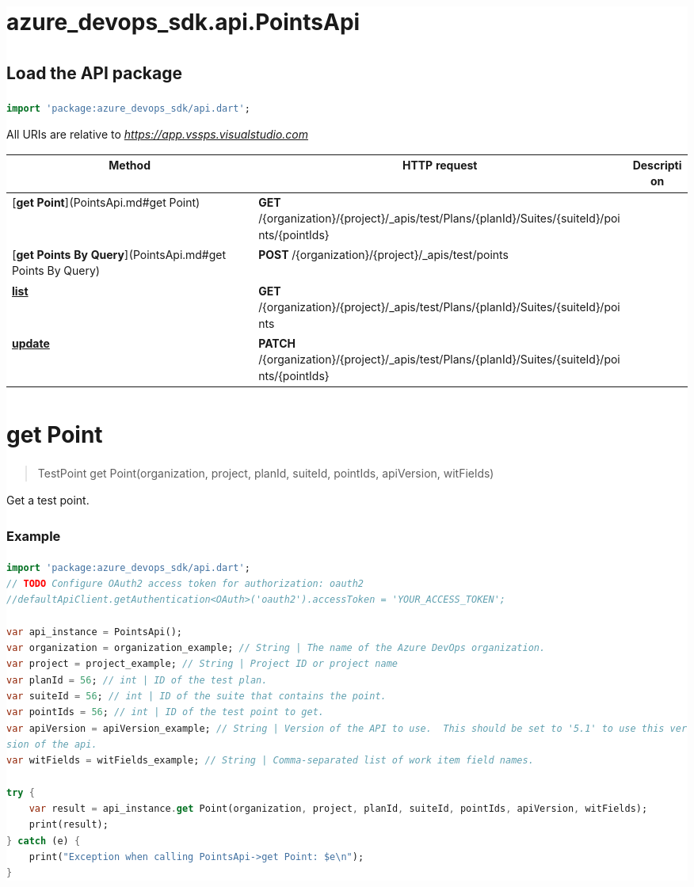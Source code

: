 # azure_devops_sdk.api.PointsApi

## Load the API package
```dart
import 'package:azure_devops_sdk/api.dart';
```

All URIs are relative to *https://app.vssps.visualstudio.com*

Method | HTTP request | Description
------------- | ------------- | -------------
[**get Point**](PointsApi.md#get Point) | **GET** /{organization}/{project}/_apis/test/Plans/{planId}/Suites/{suiteId}/points/{pointIds} | 
[**get Points By Query**](PointsApi.md#get Points By Query) | **POST** /{organization}/{project}/_apis/test/points | 
[**list**](PointsApi.md#list) | **GET** /{organization}/{project}/_apis/test/Plans/{planId}/Suites/{suiteId}/points | 
[**update**](PointsApi.md#update) | **PATCH** /{organization}/{project}/_apis/test/Plans/{planId}/Suites/{suiteId}/points/{pointIds} | 


# **get Point**
> TestPoint get Point(organization, project, planId, suiteId, pointIds, apiVersion, witFields)



Get a test point.

### Example 
```dart
import 'package:azure_devops_sdk/api.dart';
// TODO Configure OAuth2 access token for authorization: oauth2
//defaultApiClient.getAuthentication<OAuth>('oauth2').accessToken = 'YOUR_ACCESS_TOKEN';

var api_instance = PointsApi();
var organization = organization_example; // String | The name of the Azure DevOps organization.
var project = project_example; // String | Project ID or project name
var planId = 56; // int | ID of the test plan.
var suiteId = 56; // int | ID of the suite that contains the point.
var pointIds = 56; // int | ID of the test point to get.
var apiVersion = apiVersion_example; // String | Version of the API to use.  This should be set to '5.1' to use this version of the api.
var witFields = witFields_example; // String | Comma-separated list of work item field names.

try { 
    var result = api_instance.get Point(organization, project, planId, suiteId, pointIds, apiVersion, witFields);
    print(result);
} catch (e) {
    print("Exception when calling PointsApi->get Point: $e\n");
}
```
